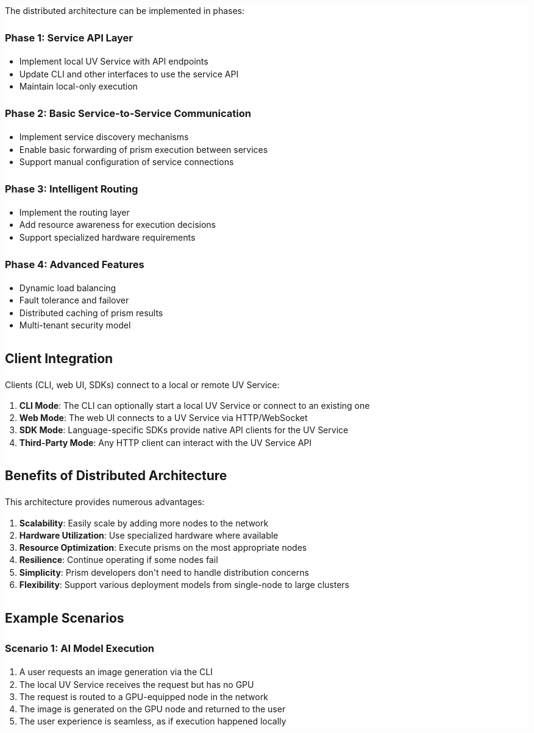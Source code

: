 The distributed architecture can be implemented in phases:

### Phase 1: Service API Layer

- Implement local UV Service with API endpoints
- Update CLI and other interfaces to use the service API
- Maintain local-only execution

### Phase 2: Basic Service-to-Service Communication

- Implement service discovery mechanisms
- Enable basic forwarding of prism execution between services
- Support manual configuration of service connections

### Phase 3: Intelligent Routing

- Implement the routing layer
- Add resource awareness for execution decisions
- Support specialized hardware requirements

### Phase 4: Advanced Features

- Dynamic load balancing
- Fault tolerance and failover
- Distributed caching of prism results
- Multi-tenant security model

## Client Integration

Clients (CLI, web UI, SDKs) connect to a local or remote UV Service:

1. **CLI Mode**: The CLI can optionally start a local UV Service or connect to an existing one
2. **Web Mode**: The web UI connects to a UV Service via HTTP/WebSocket
3. **SDK Mode**: Language-specific SDKs provide native API clients for the UV Service
4. **Third-Party Mode**: Any HTTP client can interact with the UV Service API

## Benefits of Distributed Architecture

This architecture provides numerous advantages:

1. **Scalability**: Easily scale by adding more nodes to the network
2. **Hardware Utilization**: Use specialized hardware where available
3. **Resource Optimization**: Execute prisms on the most appropriate nodes
4. **Resilience**: Continue operating if some nodes fail
5. **Simplicity**: Prism developers don't need to handle distribution concerns
6. **Flexibility**: Support various deployment models from single-node to large clusters

## Example Scenarios

### Scenario 1: AI Model Execution

1. A user requests an image generation via the CLI
2. The local UV Service receives the request but has no GPU
3. The request is routed to a GPU-equipped node in the network
4. The image is generated on the GPU node and returned to the user
5. The user experience is seamless, as if execution happened locally
